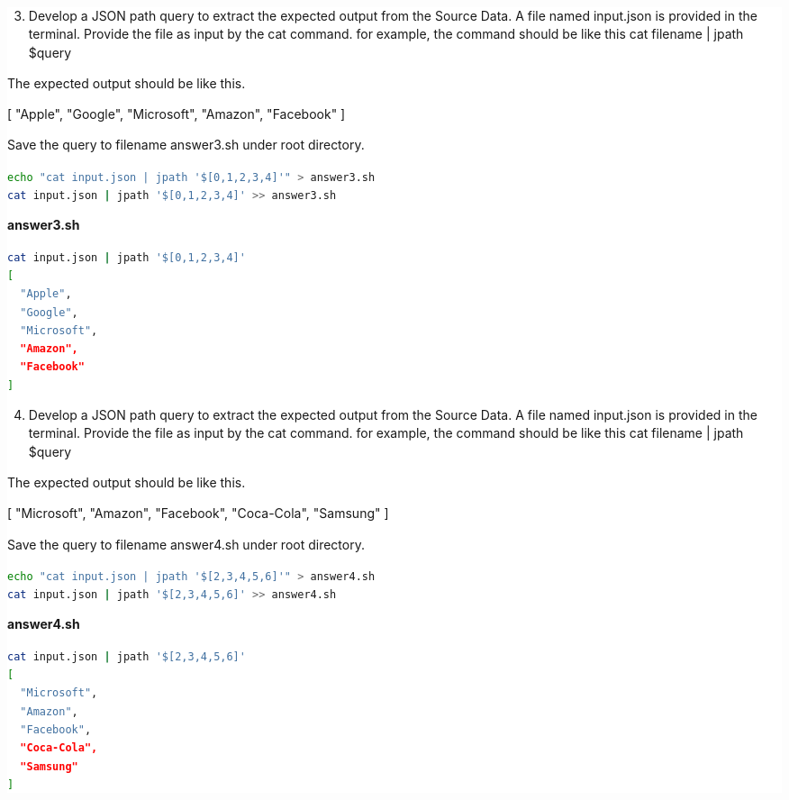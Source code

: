 3. Develop a JSON path query to extract the expected output from the Source Data.
A file named input.json is provided in the terminal. Provide the file as input by the cat command.
for example, the command should be like this cat filename | jpath $query

The expected output should be like this.

[
  "Apple",
  "Google",
  "Microsoft",
  "Amazon",
  "Facebook"
]

Save the query to filename answer3.sh under root directory.

```bash
echo "cat input.json | jpath '$[0,1,2,3,4]'" > answer3.sh
cat input.json | jpath '$[0,1,2,3,4]' >> answer3.sh
```

**answer3.sh**

```sh
cat input.json | jpath '$[0,1,2,3,4]'
[
  "Apple",
  "Google",
  "Microsoft",
  "Amazon",
  "Facebook"
]
```

4. Develop a JSON path query to extract the expected output from the Source Data.
A file named input.json is provided in the terminal. Provide the file as input by the cat command.
for example, the command should be like this cat filename | jpath $query

The expected output should be like this.

[
  "Microsoft",
  "Amazon",
  "Facebook",
  "Coca-Cola",
  "Samsung"
]

Save the query to filename answer4.sh under root directory.

```bash
echo "cat input.json | jpath '$[2,3,4,5,6]'" > answer4.sh
cat input.json | jpath '$[2,3,4,5,6]' >> answer4.sh 
```

**answer4.sh**

```sh
cat input.json | jpath '$[2,3,4,5,6]'
[
  "Microsoft",
  "Amazon",
  "Facebook",
  "Coca-Cola",
  "Samsung"
]
```
